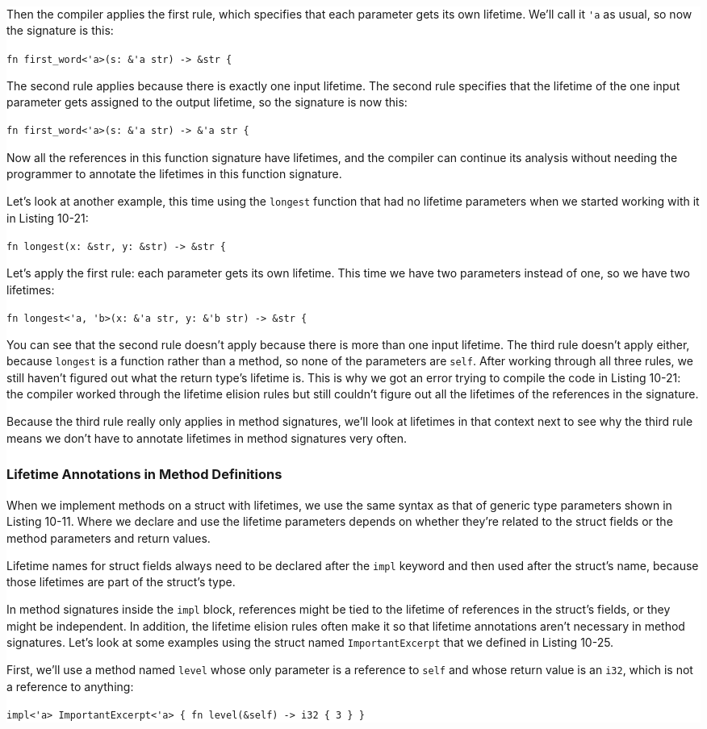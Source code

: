 Then the compiler applies the first rule, which specifies that each parameter gets its own lifetime. We’ll call it `'a` as usual, so now the signature is this:

`fn first_word<'a>(s: &'a str) -> &str {` 

The second rule applies because there is exactly one input lifetime. The second rule specifies that the lifetime of the one input parameter gets assigned to the output lifetime, so the signature is now this:

`fn first_word<'a>(s: &'a str) -> &'a str {` 

Now all the references in this function signature have lifetimes, and the compiler can continue its analysis without needing the programmer to annotate the lifetimes in this function signature.

Let’s look at another example, this time using the `longest` function that had no lifetime parameters when we started working with it in Listing 10-21:

`fn longest(x: &str, y: &str) -> &str {` 

Let’s apply the first rule: each parameter gets its own lifetime. This time we have two parameters instead of one, so we have two lifetimes:

`fn longest<'a, 'b>(x: &'a str, y: &'b str) -> &str {` 

You can see that the second rule doesn’t apply because there is more than one input lifetime. The third rule doesn’t apply either, because `longest` is a function rather than a method, so none of the parameters are `self`. After working through all three rules, we still haven’t figured out what the return type’s lifetime is. This is why we got an error trying to compile the code in Listing 10-21: the compiler worked through the lifetime elision rules but still couldn’t figure out all the lifetimes of the references in the signature.

Because the third rule really only applies in method signatures, we’ll look at lifetimes in that context next to see why the third rule means we don’t have to annotate lifetimes in method signatures very often.

### Lifetime Annotations in Method Definitions

When we implement methods on a struct with lifetimes, we use the same syntax as that of generic type parameters shown in Listing 10-11. Where we declare and use the lifetime parameters depends on whether they’re related to the struct fields or the method parameters and return values.

Lifetime names for struct fields always need to be declared after the `impl` keyword and then used after the struct’s name, because those lifetimes are part of the struct’s type.

In method signatures inside the `impl` block, references might be tied to the lifetime of references in the struct’s fields, or they might be independent. In addition, the lifetime elision rules often make it so that lifetime annotations aren’t necessary in method signatures. Let’s look at some examples using the struct named `ImportantExcerpt` that we defined in Listing 10-25.

First, we’ll use a method named `level` whose only parameter is a reference to `self` and whose return value is an `i32`, which is not a reference to anything:

`impl<'a> ImportantExcerpt<'a> {
    fn level(&self) -> i32 {
        3
    }
}` 

